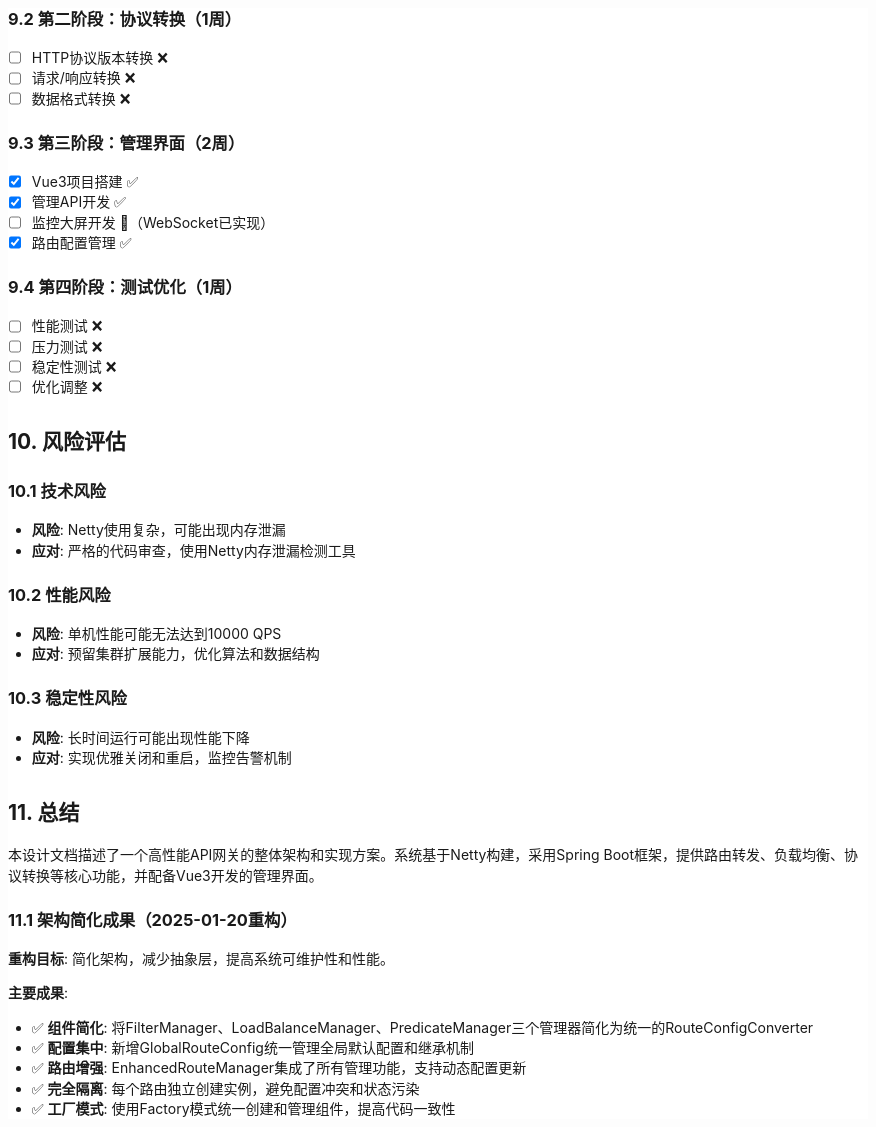 ### 9.2 第二阶段：协议转换（1周）

- [ ] HTTP协议版本转换 ❌
- [ ] 请求/响应转换 ❌
- [ ] 数据格式转换 ❌

### 9.3 第三阶段：管理界面（2周）

- [x] Vue3项目搭建 ✅
- [x] 管理API开发 ✅
- [ ] 监控大屏开发 🚧（WebSocket已实现）
- [x] 路由配置管理 ✅

### 9.4 第四阶段：测试优化（1周）

- [ ] 性能测试 ❌
- [ ] 压力测试 ❌
- [ ] 稳定性测试 ❌
- [ ] 优化调整 ❌

## 10. 风险评估

### 10.1 技术风险

- **风险**: Netty使用复杂，可能出现内存泄漏
- **应对**: 严格的代码审查，使用Netty内存泄漏检测工具

### 10.2 性能风险

- **风险**: 单机性能可能无法达到10000 QPS
- **应对**: 预留集群扩展能力，优化算法和数据结构

### 10.3 稳定性风险

- **风险**: 长时间运行可能出现性能下降
- **应对**: 实现优雅关闭和重启，监控告警机制

## 11. 总结

本设计文档描述了一个高性能API网关的整体架构和实现方案。系统基于Netty构建，采用Spring Boot框架，提供路由转发、负载均衡、协议转换等核心功能，并配备Vue3开发的管理界面。

### 11.1 架构简化成果（2025-01-20重构）

**重构目标**: 简化架构，减少抽象层，提高系统可维护性和性能。

**主要成果**:
- ✅ **组件简化**: 将FilterManager、LoadBalanceManager、PredicateManager三个管理器简化为统一的RouteConfigConverter
- ✅ **配置集中**: 新增GlobalRouteConfig统一管理全局默认配置和继承机制
- ✅ **路由增强**: EnhancedRouteManager集成了所有管理功能，支持动态配置更新
- ✅ **完全隔离**: 每个路由独立创建实例，避免配置冲突和状态污染
- ✅ **工厂模式**: 使用Factory模式统一创建和管理组件，提高代码一致性
